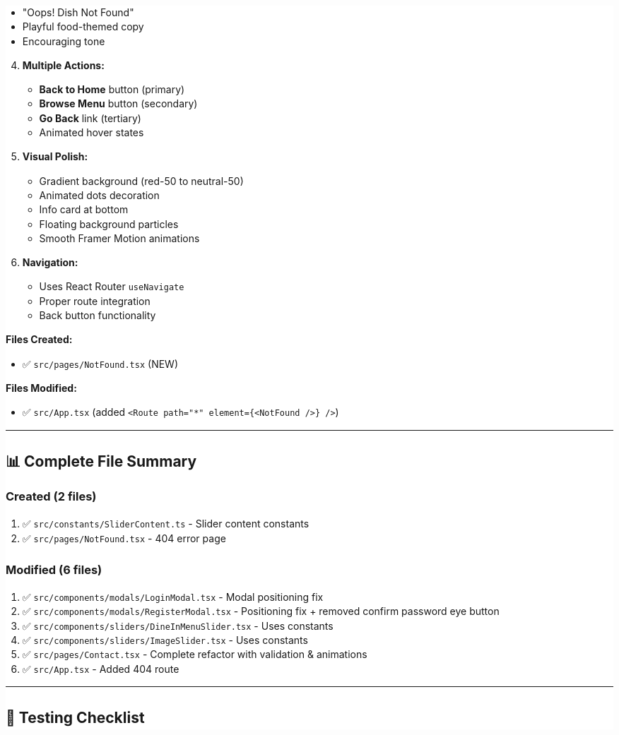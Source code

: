    - "Oops! Dish Not Found"
   - Playful food-themed copy
   - Encouraging tone

4. **Multiple Actions:**

   - **Back to Home** button (primary)
   - **Browse Menu** button (secondary)
   - **Go Back** link (tertiary)
   - Animated hover states

5. **Visual Polish:**

   - Gradient background (red-50 to neutral-50)
   - Animated dots decoration
   - Info card at bottom
   - Floating background particles
   - Smooth Framer Motion animations

6. **Navigation:**
   - Uses React Router `useNavigate`
   - Proper route integration
   - Back button functionality

**Files Created:**

- ✅ `src/pages/NotFound.tsx` (NEW)

**Files Modified:**

- ✅ `src/App.tsx` (added `<Route path="*" element={<NotFound />} />`)

---

## 📊 Complete File Summary

### Created (2 files)

1. ✅ `src/constants/SliderContent.ts` - Slider content constants
2. ✅ `src/pages/NotFound.tsx` - 404 error page

### Modified (6 files)

1. ✅ `src/components/modals/LoginModal.tsx` - Modal positioning fix
2. ✅ `src/components/modals/RegisterModal.tsx` - Positioning fix + removed confirm password eye button
3. ✅ `src/components/sliders/DineInMenuSlider.tsx` - Uses constants
4. ✅ `src/components/sliders/ImageSlider.tsx` - Uses constants
5. ✅ `src/pages/Contact.tsx` - Complete refactor with validation & animations
6. ✅ `src/App.tsx` - Added 404 route

---

## 🎯 Testing Checklist
